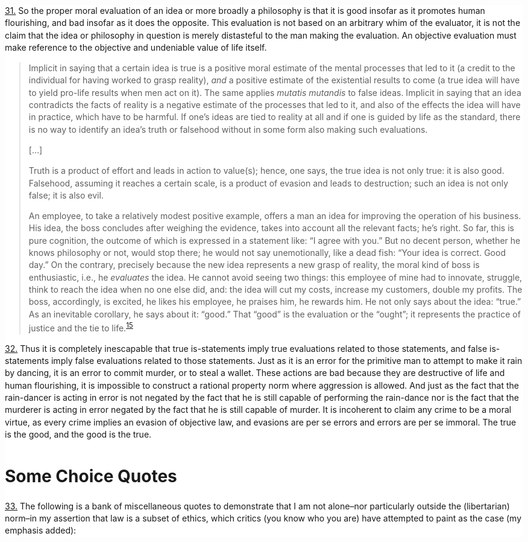 <p id="SmflMT"/><a href=#SmflMT>31.</a> So the proper moral evaluation of an idea or more broadly a philosophy is that it is good insofar as it promotes human flourishing, and bad insofar as it does the opposite. This evaluation is not based on an arbitrary whim of the evaluator, it is not the claim that the idea or philosophy in question is merely distasteful to the man making the evaluation. An objective evaluation must make reference to the objective and undeniable value of life itself.

> Implicit in saying that a certain idea is true is a positive moral estimate of the mental processes that led to it (a credit to the individual for having worked to grasp reality), _and_ a positive estimate of the existential results to come (a true idea will have to yield pro-life results when men act on it). The same applies _mutatis mutandis_ to false ideas. Implicit in saying that an idea contradicts the facts of reality is a negative estimate of the processes that led to it, and also of the effects the idea will have in practice, which have to be harmful. If one’s ideas are tied to reality at all and if one is guided by life as the standard, there is no way to identify an idea’s truth or falsehood without in some form also making such evaluations.
>
> [&#x2026;]
>
> Truth is a product of effort and leads in action to value(s); hence, one says, the true idea is not only true: it is also good. Falsehood, assuming it reaches a certain scale, is a product of evasion and leads to destruction; such an idea is not only false; it is also evil.
>
> An employee, to take a relatively modest positive example, offers a man an idea for improving the operation of his business. His idea, the boss concludes after weighing the evidence, takes into account all the relevant facts; he’s right. So far, this is pure cognition, the outcome of which is expressed in a statement like: “I agree with you.” But no decent person, whether he knows philosophy or not, would stop there; he would not say unemotionally, like a dead fish: “Your idea is correct. Good day.” On the contrary, precisely because the new idea represents a new grasp of reality, the moral kind of boss is enthusiastic, i.e., he _evaluates_ the idea. He cannot avoid seeing two things: this employee of mine had to innovate, struggle, think to reach the idea when no one else did, and: the idea will cut my costs, increase my customers, double my profits. The boss, accordingly, is excited, he likes his employee, he praises him, he rewards him. He not only says about the idea: “true.” As an inevitable corollary, he says about it: “good.” That “good” is the evaluation or the “ought”; it represents the practice of justice and the tie to life.<sup><a id="fnr.15" class="footref" href="#fn.15" role="doc-backlink">15</a></sup>

<p id="l65B6t"/><a href=#l65B6t>32.</a> Thus it is completely inescapable that true is-statements imply true evaluations related to those statements, and false is-statements imply false evaluations related to those statements. Just as it is an error for the primitive man to attempt to make it rain by dancing, it is an error to commit murder, or to steal a wallet. These actions are bad because they are destructive of life and human flourishing, it is impossible to construct a rational property norm where aggression is allowed. And just as the fact that the rain-dancer is acting in error is not negated by the fact that he is still capable of performing the rain-dance nor is the fact that the murderer is acting in error negated by the fact that he is still capable of murder. It is incoherent to claim any crime to be a moral virtue, as every crime implies an evasion of objective law, and evasions are per se errors and errors are per se immoral. The true is the good, and the good is the true.

# Some Choice Quotes

<p id="NraPYY"/><a href=#NraPYY>33.</a> The following is a bank of miscellaneous quotes to demonstrate that I am not alone&#x2013;nor particularly outside the (libertarian) norm&#x2013;in my assertion that law is a subset of ethics, which critics (you know who you are) have attempted to paint as the case (my emphasis added):

